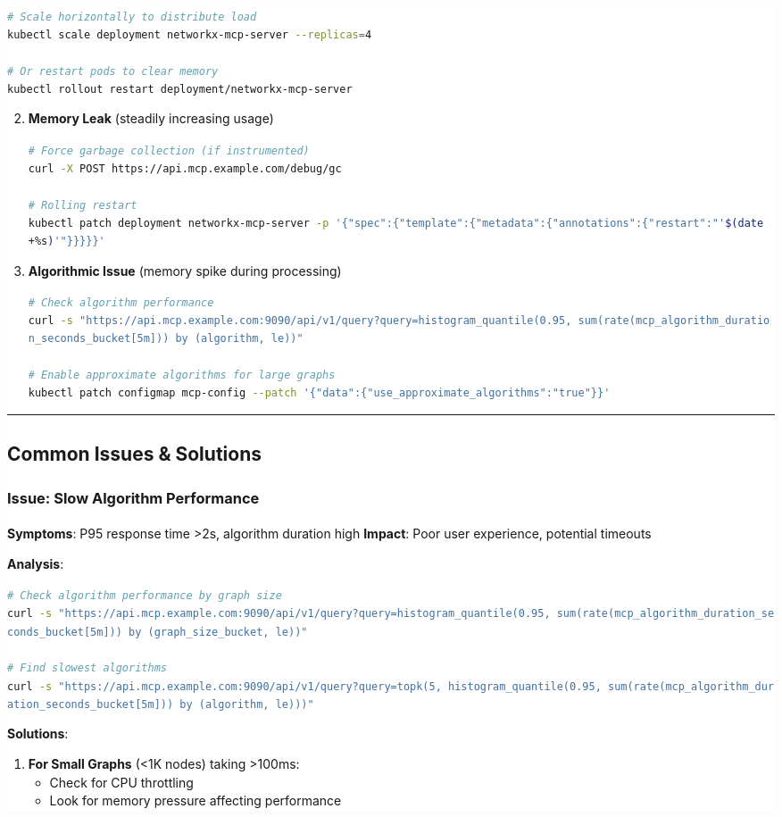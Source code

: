    ```bash
   # Scale horizontally to distribute load
   kubectl scale deployment networkx-mcp-server --replicas=4

   # Or restart pods to clear memory
   kubectl rollout restart deployment/networkx-mcp-server
   ```

2. **Memory Leak** (steadily increasing usage)

   ```bash
   # Force garbage collection (if instrumented)
   curl -X POST https://api.mcp.example.com/debug/gc

   # Rolling restart
   kubectl patch deployment networkx-mcp-server -p '{"spec":{"template":{"metadata":{"annotations":{"restart":"'$(date +%s)'"}}}}}'
   ```

3. **Algorithmic Issue** (memory spike during processing)

   ```bash
   # Check algorithm performance
   curl -s "https://api.mcp.example.com:9090/api/v1/query?query=histogram_quantile(0.95, sum(rate(mcp_algorithm_duration_seconds_bucket[5m])) by (algorithm, le))"

   # Enable approximate algorithms for large graphs
   kubectl patch configmap mcp-config --patch '{"data":{"use_approximate_algorithms":"true"}}'
   ```

---

## Common Issues & Solutions

### Issue: Slow Algorithm Performance

**Symptoms**: P95 response time >2s, algorithm duration high
**Impact**: Poor user experience, potential timeouts

**Analysis**:

```bash
# Check algorithm performance by graph size
curl -s "https://api.mcp.example.com:9090/api/v1/query?query=histogram_quantile(0.95, sum(rate(mcp_algorithm_duration_seconds_bucket[5m])) by (graph_size_bucket, le))"

# Find slowest algorithms
curl -s "https://api.mcp.example.com:9090/api/v1/query?query=topk(5, histogram_quantile(0.95, sum(rate(mcp_algorithm_duration_seconds_bucket[5m])) by (algorithm, le)))"
```

**Solutions**:

1. **For Small Graphs** (<1K nodes) taking >100ms:
   - Check for CPU throttling
   - Look for memory pressure affecting performance
